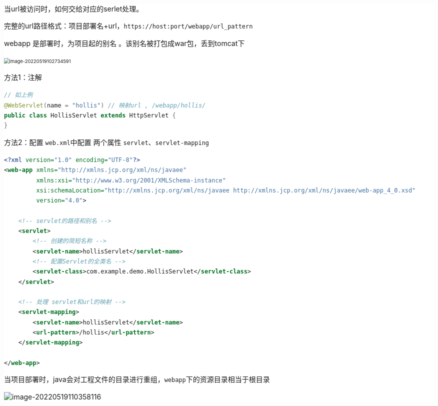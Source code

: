 当url被访问时，如何交给对应的serlet处理。

完整的url路径格式：项目部署名+url，`https://host:port/webapp/url_pattern` 

webapp 是部署时，为项目起的别名 。该别名被打包成war包，丢到tomcat下 

<img src="https://hollis-md.oss-cn-beijing.aliyuncs.com/img/image-20220519102734591.png" alt="image-20220519102734591" style="zoom:67%;" />





方法1：注解

```java
// 如上例 
@WebServlet(name = "hollis") // 映射url , /webapp/hollis/ 
public class HollisServlet extends HttpServlet {
}
```



方法2：配置 `web.xml`中配置 两个属性 `servlet`、`servlet-mapping` 

```xml
<?xml version="1.0" encoding="UTF-8"?>
<web-app xmlns="http://xmlns.jcp.org/xml/ns/javaee"
         xmlns:xsi="http://www.w3.org/2001/XMLSchema-instance"
         xsi:schemaLocation="http://xmlns.jcp.org/xml/ns/javaee http://xmlns.jcp.org/xml/ns/javaee/web-app_4_0.xsd"
         version="4.0">

    <!-- servlet的路径和别名 -->
    <servlet>
        <!-- 创建的简短名称 -->
        <servlet-name>hollisServlet</servlet-name>
        <!-- 配置Servlet的全类名 -->
        <servlet-class>com.example.demo.HollisServlet</servlet-class>
    </servlet>

    <!-- 处理 servlet和url的映射 -->
    <servlet-mapping>
        <servlet-name>hollisServlet</servlet-name>
        <url-pattern>/hollis</url-pattern>
    </servlet-mapping>

</web-app>
```





当项目部署时，java会对工程文件的目录进行重组，`webapp`下的资源目录相当于根目录



![image-20220519110358116](https://hollis-md.oss-cn-beijing.aliyuncs.com/img/image-20220519110358116.png)

